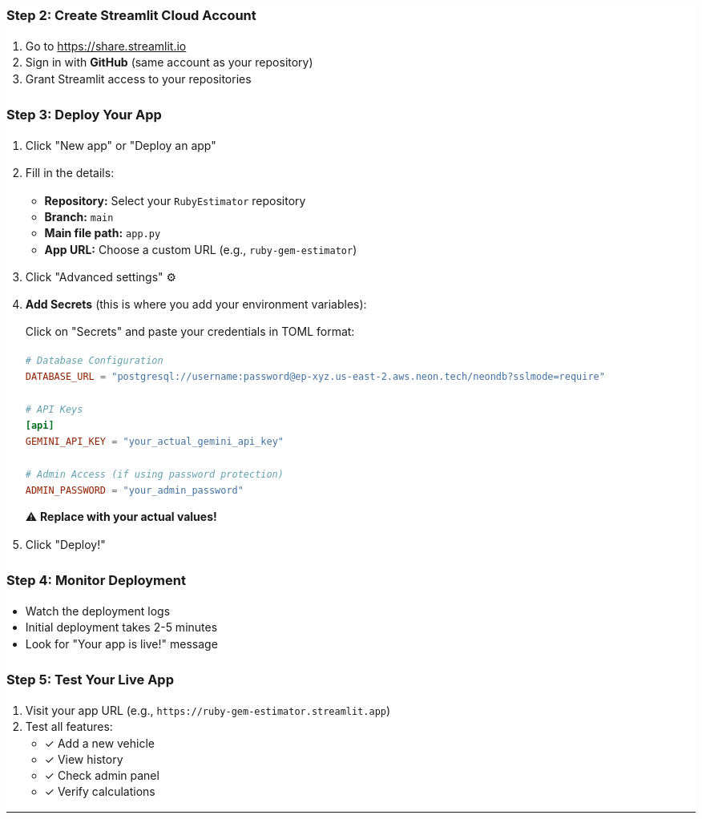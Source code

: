 ### Step 2: Create Streamlit Cloud Account

1. Go to https://share.streamlit.io
2. Sign in with **GitHub** (same account as your repository)
3. Grant Streamlit access to your repositories

### Step 3: Deploy Your App

1. Click "New app" or "Deploy an app"
2. Fill in the details:

   - **Repository:** Select your `RubyEstimator` repository
   - **Branch:** `main`
   - **Main file path:** `app.py`
   - **App URL:** Choose a custom URL (e.g., `ruby-gem-estimator`)

3. Click "Advanced settings" ⚙️

4. **Add Secrets** (this is where you add your environment variables):

   Click on "Secrets" and paste your credentials in TOML format:

   ```toml
   # Database Configuration
   DATABASE_URL = "postgresql://username:password@ep-xyz.us-east-2.aws.neon.tech/neondb?sslmode=require"

   # API Keys
   [api]
   GEMINI_API_KEY = "your_actual_gemini_api_key"

   # Admin Access (if using password protection)
   ADMIN_PASSWORD = "your_admin_password"
   ```

   ⚠️ **Replace with your actual values!**

5. Click "Deploy!"

### Step 4: Monitor Deployment

- Watch the deployment logs
- Initial deployment takes 2-5 minutes
- Look for "Your app is live!" message

### Step 5: Test Your Live App

1. Visit your app URL (e.g., `https://ruby-gem-estimator.streamlit.app`)
2. Test all features:
   - ✓ Add a new vehicle
   - ✓ View history
   - ✓ Check admin panel
   - ✓ Verify calculations

---
